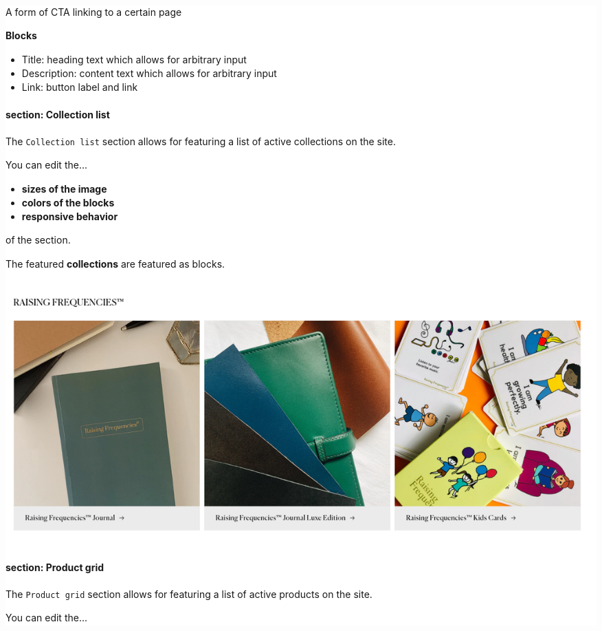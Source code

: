 

A form of CTA linking to a certain page



**Blocks**

-   Title: heading text which allows for arbitrary input
-   Description: content text which allows for  arbitrary input
-   Link: button label and link



#### section: Collection list

The `Collection list` section allows for featuring a list of active collections on the site.

You can edit the... 

-   **sizes of the image** 
-   **colors of the blocks** 
-   **responsive behavior** 

of the section.



The featured **collections** are featured as blocks.



![image-20220308155814748](assets/image-20220308155814748.png) 



#### section: Product grid

The `Product grid` section allows for featuring a list of active products on the site.

You can edit the... 
